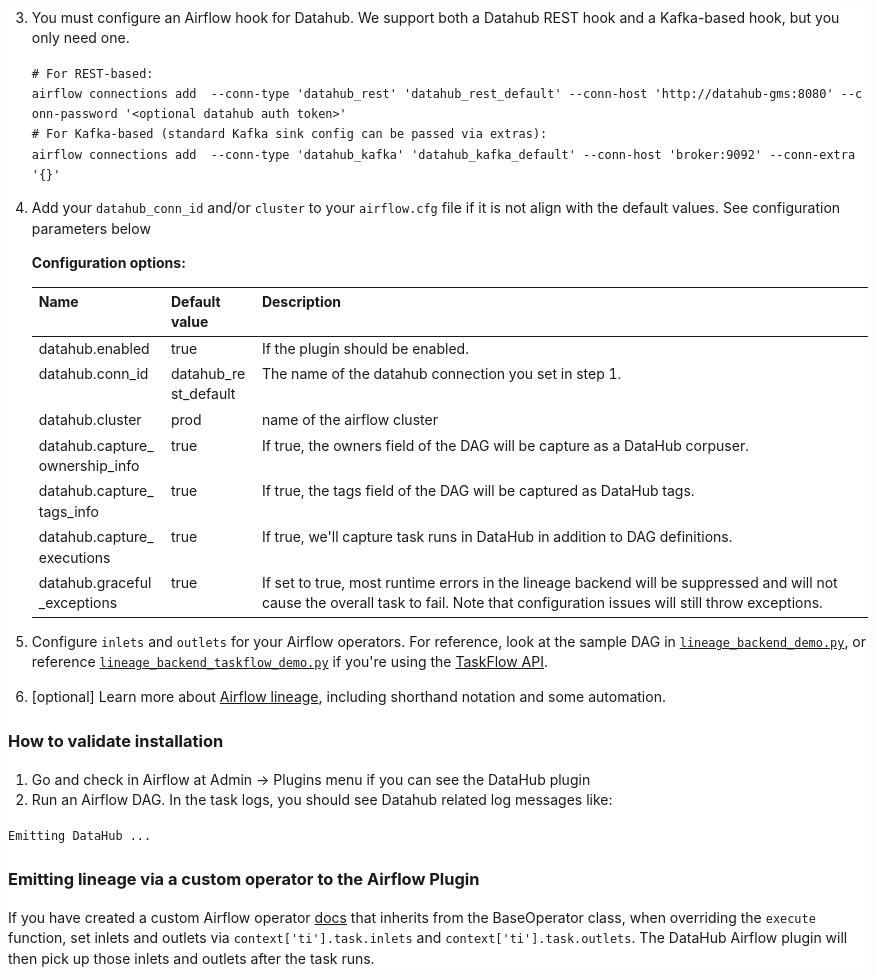 3. You must configure an Airflow hook for Datahub. We support both a Datahub REST hook and a Kafka-based hook, but you only need one.

   ```shell
   # For REST-based:
   airflow connections add  --conn-type 'datahub_rest' 'datahub_rest_default' --conn-host 'http://datahub-gms:8080' --conn-password '<optional datahub auth token>'
   # For Kafka-based (standard Kafka sink config can be passed via extras):
   airflow connections add  --conn-type 'datahub_kafka' 'datahub_kafka_default' --conn-host 'broker:9092' --conn-extra '{}'
   ```

4. Add your `datahub_conn_id` and/or `cluster` to your `airflow.cfg` file if it is not align with the default values. See configuration parameters below

   **Configuration options:**

   | Name                           | Default value        | Description                                                                                                                                                                            |
   | ------------------------------ | -------------------- | -------------------------------------------------------------------------------------------------------------------------------------------------------------------------------------- |
   | datahub.enabled                | true                 | If the plugin should be enabled.                                                                                                                                                       |
   | datahub.conn_id                | datahub_rest_default | The name of the datahub connection you set in step 1.                                                                                                                                  |
   | datahub.cluster                | prod                 | name of the airflow cluster                                                                                                                                                            |
   | datahub.capture_ownership_info | true                 | If true, the owners field of the DAG will be capture as a DataHub corpuser.                                                                                                            |
   | datahub.capture_tags_info      | true                 | If true, the tags field of the DAG will be captured as DataHub tags.                                                                                                                   |
   | datahub.capture_executions     | true                 | If true, we'll capture task runs in DataHub in addition to DAG definitions.                                                                                                            |
   | datahub.graceful_exceptions    | true                 | If set to true, most runtime errors in the lineage backend will be suppressed and will not cause the overall task to fail. Note that configuration issues will still throw exceptions. |

5. Configure `inlets` and `outlets` for your Airflow operators. For reference, look at the sample DAG in [`lineage_backend_demo.py`](https://github.com/datahub-project/datahub/blob/master/metadata-ingestion-modules/airflow-plugin/src/datahub_airflow_plugin/example_dags/lineage_backend_demo.py), or reference [`lineage_backend_taskflow_demo.py`](https://github.com/datahub-project/datahub/blob/master/metadata-ingestion-modules/airflow-plugin/src/datahub_airflow_plugin/example_dags/lineage_backend_taskflow_demo.py) if you're using the [TaskFlow API](https://airflow.apache.org/docs/apache-airflow/stable/concepts/taskflow.html).
6. [optional] Learn more about [Airflow lineage](https://airflow.apache.org/docs/apache-airflow/stable/lineage.html), including shorthand notation and some automation.

### How to validate installation

1. Go and check in Airflow at Admin -> Plugins menu if you can see the DataHub plugin
2. Run an Airflow DAG. In the task logs, you should see Datahub related log messages like:

```
Emitting DataHub ...
```

### Emitting lineage via a custom operator to the Airflow Plugin

If you have created a custom Airflow operator [docs](https://airflow.apache.org/docs/apache-airflow/stable/howto/custom-operator.html) that inherits from the BaseOperator class,
when overriding the `execute` function, set inlets and outlets via `context['ti'].task.inlets` and `context['ti'].task.outlets`.
The DataHub Airflow plugin will then pick up those inlets and outlets after the task runs.
